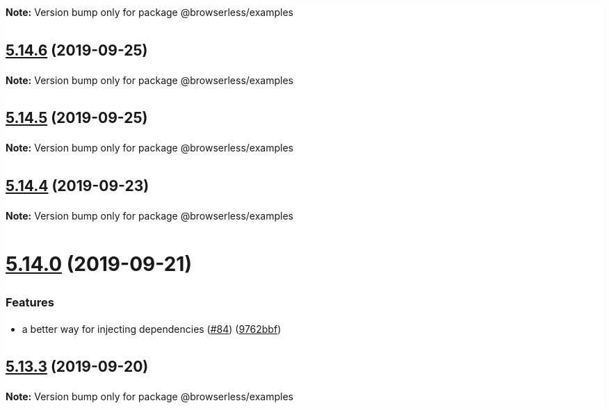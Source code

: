 **Note:** Version bump only for package @browserless/examples





## [5.14.6](https://github.com/kikobeats/browserless/tree/master/packages/examples/compare/v5.14.5...v5.14.6) (2019-09-25)

**Note:** Version bump only for package @browserless/examples





## [5.14.5](https://github.com/kikobeats/browserless/tree/master/packages/examples/compare/v5.14.4...v5.14.5) (2019-09-25)

**Note:** Version bump only for package @browserless/examples





## [5.14.4](https://github.com/kikobeats/browserless/tree/master/packages/examples/compare/v5.14.3...v5.14.4) (2019-09-23)

**Note:** Version bump only for package @browserless/examples





# [5.14.0](https://github.com/kikobeats/browserless/tree/master/packages/examples/compare/v5.13.4...v5.14.0) (2019-09-21)


### Features

* a better way for injecting dependencies ([#84](https://github.com/kikobeats/browserless/tree/master/packages/examples/issues/84)) ([9762bbf](https://github.com/kikobeats/browserless/tree/master/packages/examples/commit/9762bbf))





## [5.13.3](https://github.com/kikobeats/browserless/tree/master/packages/examples/compare/v5.13.2...v5.13.3) (2019-09-20)

**Note:** Version bump only for package @browserless/examples




